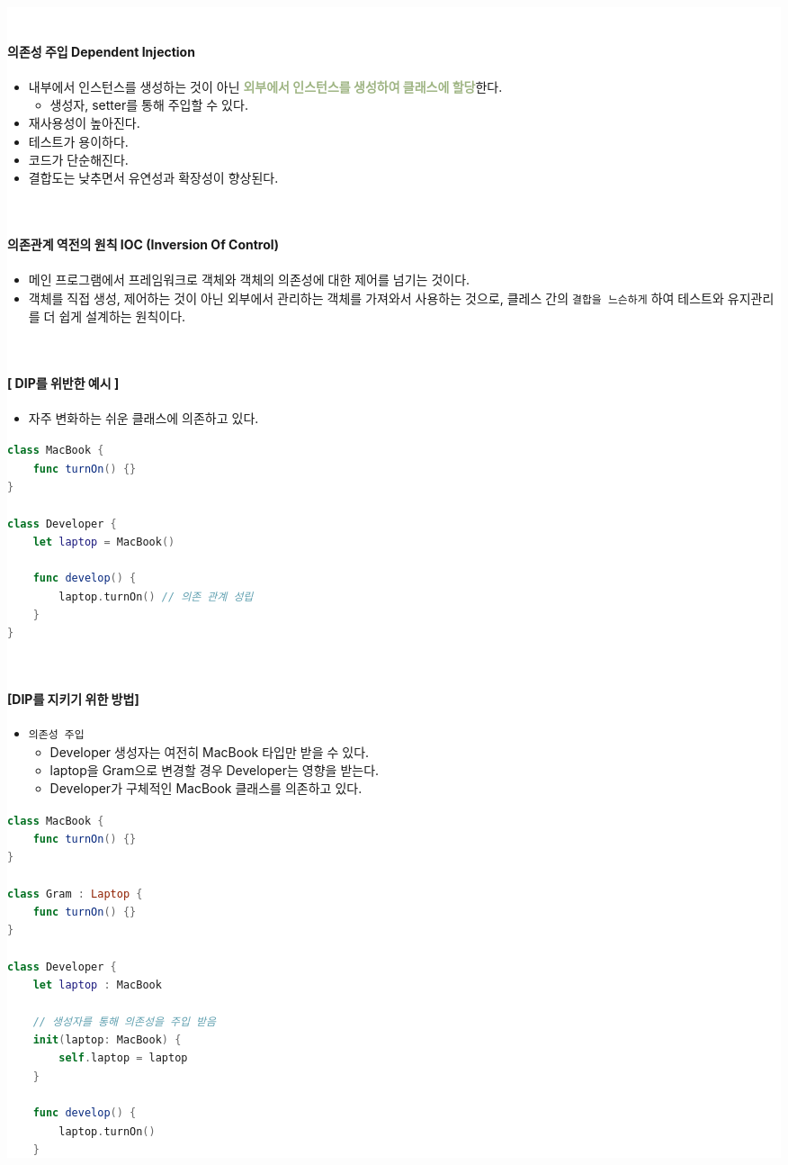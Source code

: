 <br/>

#### 의존성 주입 Dependent Injection

- 내부에서 인스턴스를 생성하는 것이 아닌 <span style="color:#9fb584">**외부에서 인스턴스를 생성하여 클래스에 할당**</span>한다.
  - 생성자, setter를 통해 주입할 수 있다.
- 재사용성이 높아진다.
- 테스트가 용이하다.
- 코드가 단순해진다.
- 결합도는 낮추면서 유연성과 확장성이 향상된다.

<br/>

#### 의존관계 역전의 원칙 IOC (Inversion Of Control)

- 메인 프로그램에서 프레임워크로 객체와 객체의 의존성에 대한 제어를 넘기는 것이다.
- 객체를 직접 생성, 제어하는 것이 아닌 외부에서 관리하는 객체를 가져와서 사용하는 것으로, 클레스 간의 `결합을 느슨하게` 하여 테스트와 유지관리를 더 쉽게 설계하는 원칙이다.

<br/>

#### [ DIP를 위반한 예시 ]

- 자주 변화하는 쉬운 클래스에 의존하고 있다.

``` swift
class MacBook {
    func turnOn() {}
}

class Developer {
    let laptop = MacBook()
    
    func develop() {
        laptop.turnOn() // 의존 관계 성립
    }
}

```
<br/>

#### [DIP를 지키기 위한 방법]

- `의존성 주입` 
  - Developer 생성자는 여전히 MacBook 타입만 받을 수 있다. 
  - laptop을 Gram으로 변경할 경우 Developer는 영향을 받는다. 
  - Developer가 구체적인 MacBook 클래스를 의존하고 있다.

``` swift
class MacBook {
    func turnOn() {}
}

class Gram : Laptop {
    func turnOn() {}
}

class Developer {
    let laptop : MacBook
    
    // 생성자를 통해 의존성을 주입 받음
    init(laptop: MacBook) {
        self.laptop = laptop
    }
    
    func develop() {
        laptop.turnOn()
    }
```

[^footnote]: The footnote source
[^fn-nth-2]: The 2nd footnote source